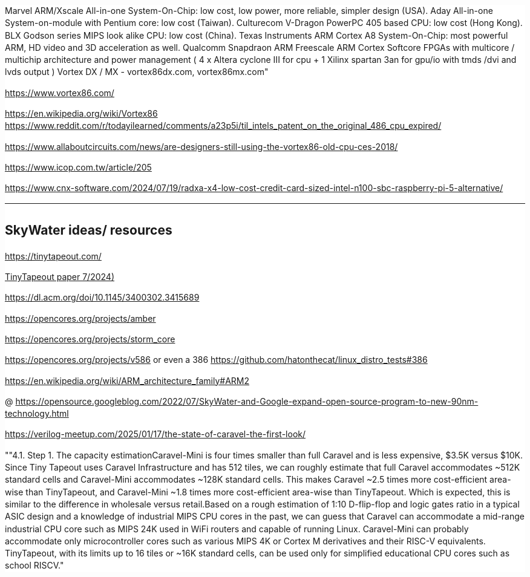 Marvel ARM/Xscale All-in-one System-On-Chip: low cost, low power, more reliable, simpler design (USA).
Aday All-in-one System-on-module with Pentium core: low cost (Taiwan).
Culturecom V-Dragon PowerPC 405 based CPU: low cost (Hong Kong).
BLX Godson series MIPS look alike CPU: low cost (China).
Texas Instruments ARM Cortex A8 System-On-Chip: most powerful ARM, HD video and 3D acceleration as well.
Qualcomm Snapdraon ARM
Freescale ARM Cortex
Softcore FPGAs with multicore / multichip architecture and power management ( 4 x Altera cyclone III for cpu + 1 Xilinx spartan 3an for gpu/io with tmds /dvi and lvds output )
Vortex DX / MX - vortex86dx.com, vortex86mx.com"

https://www.vortex86.com/

https://en.wikipedia.org/wiki/Vortex86
https://www.reddit.com/r/todayilearned/comments/a23p5i/til_intels_patent_on_the_original_486_cpu_expired/

https://www.allaboutcircuits.com/news/are-designers-still-using-the-vortex86-old-cpu-ces-2018/

https://www.icop.com.tw/article/205 

https://www.cnx-software.com/2024/07/19/radxa-x4-low-cost-credit-card-sized-intel-n100-sbc-raspberry-pi-5-alternative/ 

---
SkyWater ideas/ resources
---

https://tinytapeout.com/

[TinyTapeout paper 7/2024)](https://www.techrxiv.org/users/799365/articles/1165896-tiny-tapeout-a-shared-silicon-tapeout-platform-accessible-to-everyone)

https://dl.acm.org/doi/10.1145/3400302.3415689

https://opencores.org/projects/amber

https://opencores.org/projects/storm_core

https://opencores.org/projects/v586 or even a 386 https://github.com/hatonthecat/linux_distro_tests#386

https://en.wikipedia.org/wiki/ARM_architecture_family#ARM2 

@
https://opensource.googleblog.com/2022/07/SkyWater-and-Google-expand-open-source-program-to-new-90nm-technology.html 

https://verilog-meetup.com/2025/01/17/the-state-of-caravel-the-first-look/

""4.1. Step 1. The capacity estimationCaravel-Mini is four times smaller than full Caravel and is less expensive, $3.5K versus $10K. Since Tiny Tapeout uses Caravel Infrastructure and has 512 tiles, we can roughly estimate that full Caravel accommodates ~512K standard cells and Caravel-Mini accommodates ~128K standard cells. This makes Caravel ~2.5 times more cost-efficient area-wise than TinyTapeout, and Caravel-Mini ~1.8 times more cost-efficient area-wise than TinyTapeout. Which is expected, this is similar to the difference in wholesale versus retail.Based on a rough estimation of 1:10 D-flip-flop and logic gates ratio in a typical ASIC design and a knowledge of industrial MIPS CPU cores in the past, we can guess that Caravel can accommodate a mid-range industrial CPU core such as MIPS 24K used in WiFi routers and capable of running Linux. Caravel-Mini can probably accommodate only microcontroller cores such as various MIPS 4K or Cortex M derivatives and their RISC-V equivalents. TinyTapeout, with its limits up to 16 tiles or ~16K standard cells, can be used only for simplified educational CPU cores such as school RISCV."
